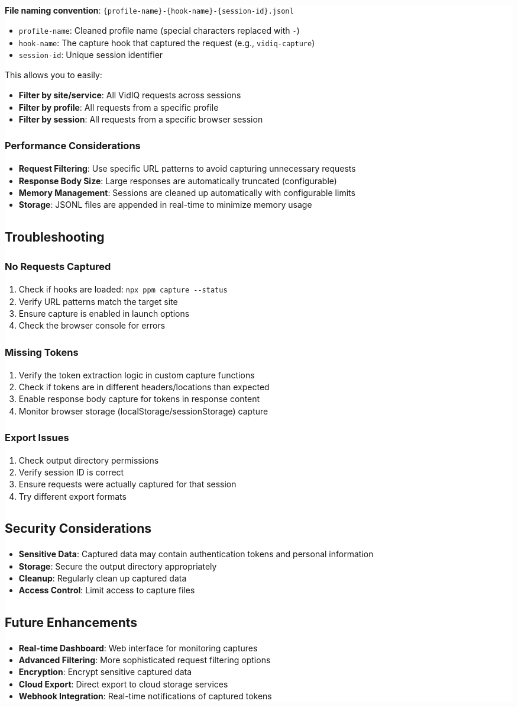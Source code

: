 **File naming convention**: `{profile-name}-{hook-name}-{session-id}.jsonl`

- `profile-name`: Cleaned profile name (special characters replaced with `-`)
- `hook-name`: The capture hook that captured the request (e.g., `vidiq-capture`)
- `session-id`: Unique session identifier

This allows you to easily:
- **Filter by site/service**: All VidIQ requests across sessions
- **Filter by profile**: All requests from a specific profile
- **Filter by session**: All requests from a specific browser session

### Performance Considerations

- **Request Filtering**: Use specific URL patterns to avoid capturing unnecessary requests
- **Response Body Size**: Large responses are automatically truncated (configurable)
- **Memory Management**: Sessions are cleaned up automatically with configurable limits
- **Storage**: JSONL files are appended in real-time to minimize memory usage

## Troubleshooting

### No Requests Captured

1. Check if hooks are loaded: `npx ppm capture --status`
2. Verify URL patterns match the target site
3. Ensure capture is enabled in launch options
4. Check the browser console for errors

### Missing Tokens

1. Verify the token extraction logic in custom capture functions
2. Check if tokens are in different headers/locations than expected
3. Enable response body capture for tokens in response content
4. Monitor browser storage (localStorage/sessionStorage) capture

### Export Issues

1. Check output directory permissions
2. Verify session ID is correct
3. Ensure requests were actually captured for that session
4. Try different export formats

## Security Considerations

- **Sensitive Data**: Captured data may contain authentication tokens and personal information
- **Storage**: Secure the output directory appropriately
- **Cleanup**: Regularly clean up captured data
- **Access Control**: Limit access to capture files

## Future Enhancements

- **Real-time Dashboard**: Web interface for monitoring captures
- **Advanced Filtering**: More sophisticated request filtering options
- **Encryption**: Encrypt sensitive captured data
- **Cloud Export**: Direct export to cloud storage services
- **Webhook Integration**: Real-time notifications of captured tokens
